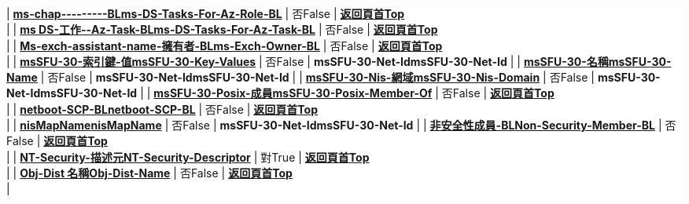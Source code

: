 | [<span data-ttu-id="ef6a2-297">**ms-chap---------BL**</span><span class="sxs-lookup"><span data-stu-id="ef6a2-297">**ms-DS-Tasks-For-Az-Role-BL**</span></span>](a-msds-tasksforazrolebl.md)               | <span data-ttu-id="ef6a2-298">否</span><span class="sxs-lookup"><span data-stu-id="ef6a2-298">False</span></span>     | [<span data-ttu-id="ef6a2-299">**返回頁首**</span><span class="sxs-lookup"><span data-stu-id="ef6a2-299">**Top**</span></span>](c-top.md)<br/> |
| [<span data-ttu-id="ef6a2-300">**ms DS-工作--Az-Task-BL**</span><span class="sxs-lookup"><span data-stu-id="ef6a2-300">**ms-DS-Tasks-For-Az-Task-BL**</span></span>](a-msds-tasksforaztaskbl.md)               | <span data-ttu-id="ef6a2-301">否</span><span class="sxs-lookup"><span data-stu-id="ef6a2-301">False</span></span>     | [<span data-ttu-id="ef6a2-302">**返回頁首**</span><span class="sxs-lookup"><span data-stu-id="ef6a2-302">**Top**</span></span>](c-top.md)<br/> |
| [<span data-ttu-id="ef6a2-303">**Ms-exch-assistant-name-擁有者-BL**</span><span class="sxs-lookup"><span data-stu-id="ef6a2-303">**ms-Exch-Owner-BL**</span></span>](a-ownerbl.md)                                       | <span data-ttu-id="ef6a2-304">否</span><span class="sxs-lookup"><span data-stu-id="ef6a2-304">False</span></span>     | [<span data-ttu-id="ef6a2-305">**返回頁首**</span><span class="sxs-lookup"><span data-stu-id="ef6a2-305">**Top**</span></span>](c-top.md)<br/> |
| [<span data-ttu-id="ef6a2-306">**msSFU-30-索引鍵-值**</span><span class="sxs-lookup"><span data-stu-id="ef6a2-306">**msSFU-30-Key-Values**</span></span>](a-mssfu30keyvalues.md)                           | <span data-ttu-id="ef6a2-307">否</span><span class="sxs-lookup"><span data-stu-id="ef6a2-307">False</span></span>     | <span data-ttu-id="ef6a2-308">**msSFU-30-Net-Id**</span><span class="sxs-lookup"><span data-stu-id="ef6a2-308">**msSFU-30-Net-Id**</span></span>             |
| [<span data-ttu-id="ef6a2-309">**msSFU-30-名稱**</span><span class="sxs-lookup"><span data-stu-id="ef6a2-309">**msSFU-30-Name**</span></span>](a-mssfu30name.md)                                      | <span data-ttu-id="ef6a2-310">否</span><span class="sxs-lookup"><span data-stu-id="ef6a2-310">False</span></span>     | <span data-ttu-id="ef6a2-311">**msSFU-30-Net-Id**</span><span class="sxs-lookup"><span data-stu-id="ef6a2-311">**msSFU-30-Net-Id**</span></span>             |
| [<span data-ttu-id="ef6a2-312">**msSFU-30-Nis-網域**</span><span class="sxs-lookup"><span data-stu-id="ef6a2-312">**msSFU-30-Nis-Domain**</span></span>](a-mssfu30nisdomain.md)                           | <span data-ttu-id="ef6a2-313">否</span><span class="sxs-lookup"><span data-stu-id="ef6a2-313">False</span></span>     | <span data-ttu-id="ef6a2-314">**msSFU-30-Net-Id**</span><span class="sxs-lookup"><span data-stu-id="ef6a2-314">**msSFU-30-Net-Id**</span></span>             |
| [<span data-ttu-id="ef6a2-315">**msSFU-30-Posix-成員**</span><span class="sxs-lookup"><span data-stu-id="ef6a2-315">**msSFU-30-Posix-Member-Of**</span></span>](a-mssfu30posixmemberof.md)                  | <span data-ttu-id="ef6a2-316">否</span><span class="sxs-lookup"><span data-stu-id="ef6a2-316">False</span></span>     | [<span data-ttu-id="ef6a2-317">**返回頁首**</span><span class="sxs-lookup"><span data-stu-id="ef6a2-317">**Top**</span></span>](c-top.md)<br/> |
| [<span data-ttu-id="ef6a2-318">**netboot-SCP-BL**</span><span class="sxs-lookup"><span data-stu-id="ef6a2-318">**netboot-SCP-BL**</span></span>](a-netbootscpbl.md)                                    | <span data-ttu-id="ef6a2-319">否</span><span class="sxs-lookup"><span data-stu-id="ef6a2-319">False</span></span>     | [<span data-ttu-id="ef6a2-320">**返回頁首**</span><span class="sxs-lookup"><span data-stu-id="ef6a2-320">**Top**</span></span>](c-top.md)<br/> |
| [<span data-ttu-id="ef6a2-321">**nisMapName**</span><span class="sxs-lookup"><span data-stu-id="ef6a2-321">**nisMapName**</span></span>](a-nismapname.md)                                          | <span data-ttu-id="ef6a2-322">否</span><span class="sxs-lookup"><span data-stu-id="ef6a2-322">False</span></span>     | <span data-ttu-id="ef6a2-323">**msSFU-30-Net-Id**</span><span class="sxs-lookup"><span data-stu-id="ef6a2-323">**msSFU-30-Net-Id**</span></span>             |
| [<span data-ttu-id="ef6a2-324">**非安全性成員-BL**</span><span class="sxs-lookup"><span data-stu-id="ef6a2-324">**Non-Security-Member-BL**</span></span>](a-nonsecuritymemberbl.md)                     | <span data-ttu-id="ef6a2-325">否</span><span class="sxs-lookup"><span data-stu-id="ef6a2-325">False</span></span>     | [<span data-ttu-id="ef6a2-326">**返回頁首**</span><span class="sxs-lookup"><span data-stu-id="ef6a2-326">**Top**</span></span>](c-top.md)<br/> |
| [<span data-ttu-id="ef6a2-327">**NT-Security-描述元**</span><span class="sxs-lookup"><span data-stu-id="ef6a2-327">**NT-Security-Descriptor**</span></span>](a-ntsecuritydescriptor.md)                    | <span data-ttu-id="ef6a2-328">對</span><span class="sxs-lookup"><span data-stu-id="ef6a2-328">True</span></span>      | [<span data-ttu-id="ef6a2-329">**返回頁首**</span><span class="sxs-lookup"><span data-stu-id="ef6a2-329">**Top**</span></span>](c-top.md)<br/> |
| [<span data-ttu-id="ef6a2-330">**Obj-Dist 名稱**</span><span class="sxs-lookup"><span data-stu-id="ef6a2-330">**Obj-Dist-Name**</span></span>](a-distinguishedname.md)                                | <span data-ttu-id="ef6a2-331">否</span><span class="sxs-lookup"><span data-stu-id="ef6a2-331">False</span></span>     | [<span data-ttu-id="ef6a2-332">**返回頁首**</span><span class="sxs-lookup"><span data-stu-id="ef6a2-332">**Top**</span></span>](c-top.md)<br/> |